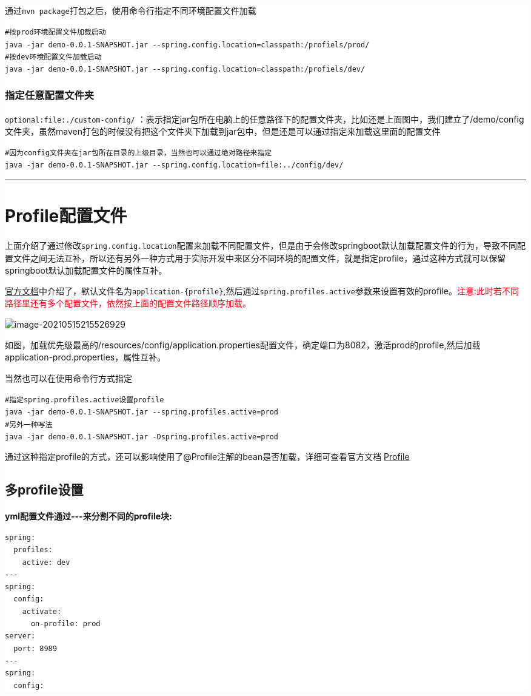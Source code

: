 通过`mvn package`打包之后，使用命令行指定不同环境配置文件加载

```shell
#按prod环境配置文件加载启动
java -jar demo-0.0.1-SNAPSHOT.jar --spring.config.location=classpath:/profiels/prod/
#按dev环境配置文件加载启动
java -jar demo-0.0.1-SNAPSHOT.jar --spring.config.location=classpath:/profiels/dev/
```

### 指定任意配置文件夹

`optional:file:./custom-config/` ：表示指定jar包所在电脑上的任意路径下的配置文件夹，比如还是上面图中，我们建立了/demo/config文件夹，虽然maven打包的时候没有把这个文件夹下加载到jar包中，但是还是可以通过指定来加载这里面的配置文件

```shell
#因为config文件夹在jar包所在目录的上级目录，当然也可以通过绝对路径来指定
java -jar demo-0.0.1-SNAPSHOT.jar --spring.config.location=file:../config/dev/
```



---



# Profile配置文件

上面介绍了通过修改`spring.config.location`配置来加载不同配置文件，但是由于会修改springboot默认加载配置文件的行为，导致不同配置文件之间无法互补，所以还有另外一种方式用于实际开发中来区分不同环境的配置文件，就是指定profile，通过这种方式就可以保留springboot默认加载配置文件的属性互补。

[官方文档](https://docs.spring.io/spring-boot/docs/current/reference/html/spring-boot-features.html#boot-features-external-config-files-profile-specific)中介绍了，默认文件名为`application-{profile}`,然后通过`spring.profiles.active`参数来设置有效的profile。<span style="color:#ff0011">注意:此时若不同路径里还有多个配置文件，依然按上面的配置文件路径顺序加载。</span>

![image-20210515215526929](https://gitee.com/Zeebrary/PicBed/raw/master/img/image-20210515215526929.png)

如图，加载优先级最高的/resources/config/application.properties配置文件，确定端口为8082，激活prod的profile,然后加载application-prod.properties，属性互补。

当然也可以在使用命令行方式指定

```shell
#指定spring.profiles.active设置profile
java -jar demo-0.0.1-SNAPSHOT.jar --spring.profiles.active=prod
#另外一种写法
java -jar demo-0.0.1-SNAPSHOT.jar -Dspring.profiles.active=prod
```

通过这种指定profile的方式，还可以影响使用了@Profile注解的bean是否加载，详细可查看官方文档 [Profile](https://docs.spring.io/spring-boot/docs/current/reference/html/spring-boot-features.html#boot-features-profiles)

## 多profile设置

**yml配置文件通过---来分割不同的profile块:**

```properties
spring:
  profiles:
    active: dev
---
spring:
  config:
    activate:
      on-profile: prod
server:
  port: 8989
---
spring:
  config:
```
